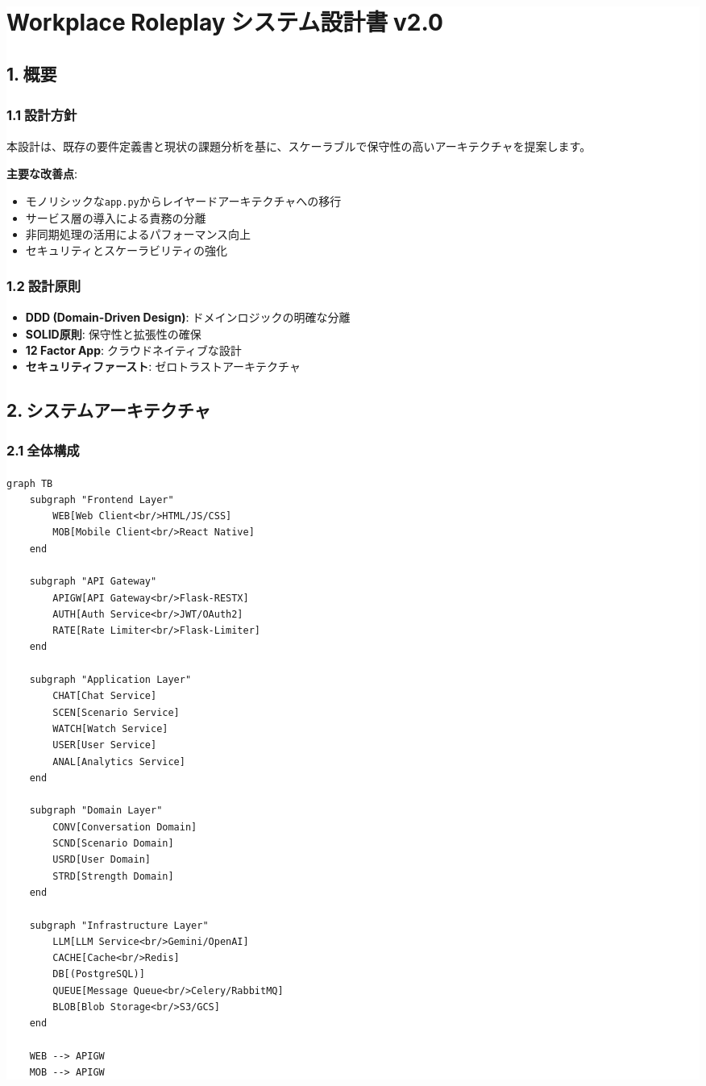 # Workplace Roleplay システム設計書 v2.0

## 1. 概要

### 1.1 設計方針
本設計は、既存の要件定義書と現状の課題分析を基に、スケーラブルで保守性の高いアーキテクチャを提案します。

**主要な改善点**:
- モノリシックな`app.py`からレイヤードアーキテクチャへの移行
- サービス層の導入による責務の分離
- 非同期処理の活用によるパフォーマンス向上
- セキュリティとスケーラビリティの強化

### 1.2 設計原則
- **DDD (Domain-Driven Design)**: ドメインロジックの明確な分離
- **SOLID原則**: 保守性と拡張性の確保
- **12 Factor App**: クラウドネイティブな設計
- **セキュリティファースト**: ゼロトラストアーキテクチャ

## 2. システムアーキテクチャ

### 2.1 全体構成

```mermaid
graph TB
    subgraph "Frontend Layer"
        WEB[Web Client<br/>HTML/JS/CSS]
        MOB[Mobile Client<br/>React Native]
    end
    
    subgraph "API Gateway"
        APIGW[API Gateway<br/>Flask-RESTX]
        AUTH[Auth Service<br/>JWT/OAuth2]
        RATE[Rate Limiter<br/>Flask-Limiter]
    end
    
    subgraph "Application Layer"
        CHAT[Chat Service]
        SCEN[Scenario Service]
        WATCH[Watch Service]
        USER[User Service]
        ANAL[Analytics Service]
    end
    
    subgraph "Domain Layer"
        CONV[Conversation Domain]
        SCND[Scenario Domain]
        USRD[User Domain]
        STRD[Strength Domain]
    end
    
    subgraph "Infrastructure Layer"
        LLM[LLM Service<br/>Gemini/OpenAI]
        CACHE[Cache<br/>Redis]
        DB[(PostgreSQL)]
        QUEUE[Message Queue<br/>Celery/RabbitMQ]
        BLOB[Blob Storage<br/>S3/GCS]
    end
    
    WEB --> APIGW
    MOB --> APIGW
```